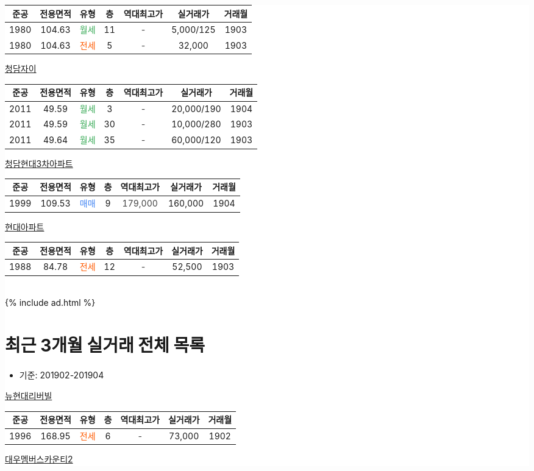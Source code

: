 |준공|전용면적|유형|층|역대최고가|실거래가|거래월|
|:---:|:---:|:---:|:---:|:---:|:---:|:---:|
|1980|104.63|<span style="color:#34a853">월세</span>|11|<span style="color:#444444">-</span>|5,000/125|1903|
|1980|104.63|<span style="color:#ff5a00">전세</span>|5|<span style="color:#444444">-</span>|32,000|1903|

[청담자이](https://search.naver.com/search.naver?query=%EC%84%9C%EC%9A%B8%ED%8A%B9%EB%B3%84%EC%8B%9C+%EA%B0%95%EB%82%A8%EA%B5%AC+%EC%B2%AD%EB%8B%B4%EB%8F%99+%EC%B2%AD%EB%8B%B4%EC%9E%90%EC%9D%B4)

|준공|전용면적|유형|층|역대최고가|실거래가|거래월|
|:---:|:---:|:---:|:---:|:---:|:---:|:---:|
|2011|49.59|<span style="color:#34a853">월세</span>|3|<span style="color:#444444">-</span>|20,000/190|1904|
|2011|49.59|<span style="color:#34a853">월세</span>|30|<span style="color:#444444">-</span>|10,000/280|1903|
|2011|49.64|<span style="color:#34a853">월세</span>|35|<span style="color:#444444">-</span>|60,000/120|1903|

[청담현대3차아파트](https://search.naver.com/search.naver?query=%EC%84%9C%EC%9A%B8%ED%8A%B9%EB%B3%84%EC%8B%9C+%EA%B0%95%EB%82%A8%EA%B5%AC+%EC%B2%AD%EB%8B%B4%EB%8F%99+%EC%B2%AD%EB%8B%B4%ED%98%84%EB%8C%803%EC%B0%A8%EC%95%84%ED%8C%8C%ED%8A%B8)

|준공|전용면적|유형|층|역대최고가|실거래가|거래월|
|:---:|:---:|:---:|:---:|:---:|:---:|:---:|
|1999|109.53|<span style="color:#4285f3">매매</span>|9|<span style="color:#444444">179,000</span>|160,000|1904|

[현대아파트](https://search.naver.com/search.naver?query=%EC%84%9C%EC%9A%B8%ED%8A%B9%EB%B3%84%EC%8B%9C+%EA%B0%95%EB%82%A8%EA%B5%AC+%EC%B2%AD%EB%8B%B4%EB%8F%99+%ED%98%84%EB%8C%80%EC%95%84%ED%8C%8C%ED%8A%B8)

|준공|전용면적|유형|층|역대최고가|실거래가|거래월|
|:---:|:---:|:---:|:---:|:---:|:---:|:---:|
|1988|84.78|<span style="color:#ff5a00">전세</span>|12|<span style="color:#444444">-</span>|52,500|1903|


<br>
{% include ad.html %}
<br>

# 최근 3개월 실거래 전체 목록
* 기준: 201902-201904


[뉴현대리버빌](https://search.naver.com/search.naver?query=%EC%84%9C%EC%9A%B8%ED%8A%B9%EB%B3%84%EC%8B%9C+%EA%B0%95%EB%82%A8%EA%B5%AC+%EC%B2%AD%EB%8B%B4%EB%8F%99+%EB%89%B4%ED%98%84%EB%8C%80%EB%A6%AC%EB%B2%84%EB%B9%8C)

|준공|전용면적|유형|층|역대최고가|실거래가|거래월|
|:---:|:---:|:---:|:---:|:---:|:---:|:---:|
|1996|168.95|<span style="color:#ff5a00">전세</span>|6|<span style="color:#444444">-</span>|73,000|1902|

[대우멤버스카운티2](https://search.naver.com/search.naver?query=%EC%84%9C%EC%9A%B8%ED%8A%B9%EB%B3%84%EC%8B%9C+%EA%B0%95%EB%82%A8%EA%B5%AC+%EC%B2%AD%EB%8B%B4%EB%8F%99+%EB%8C%80%EC%9A%B0%EB%A9%A4%EB%B2%84%EC%8A%A4%EC%B9%B4%EC%9A%B4%ED%8B%B02)
